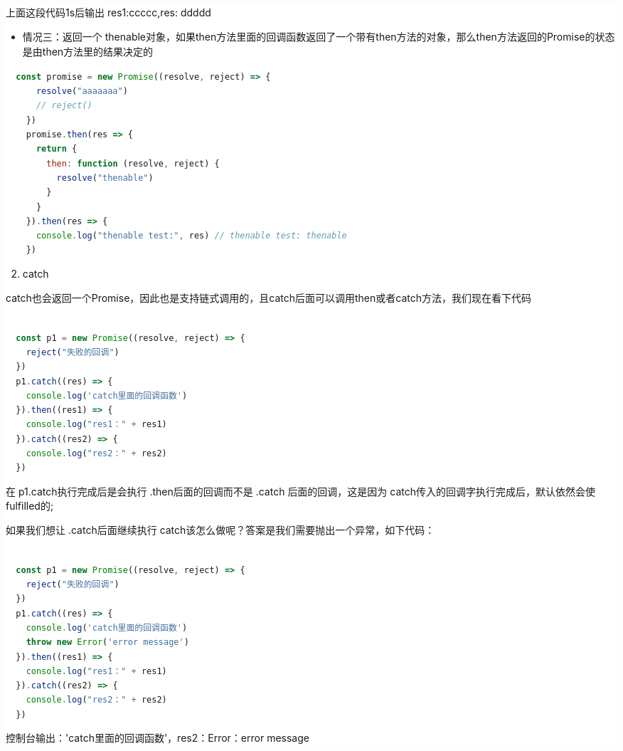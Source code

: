 
上面这段代码1s后输出  <span class='fontRed'>res1:ccccc,res: ddddd</span>

 - 情况三：返回一个 <span class='fontRed'>thenable</span>对象，如果then方法里面的回调函数返回了一个带有then方法的对象，那么then方法返回的Promise的状态
是由then方法里的结果决定的

```js
  const promise = new Promise((resolve, reject) => {
      resolve("aaaaaaa")
      // reject()
    })
    promise.then(res => {
      return {
        then: function (resolve, reject) {
          resolve("thenable")
        }
      }
    }).then(res => {
      console.log("thenable test:", res) // thenable test: thenable
    })
```

2) catch

catch也会返回一个Promise，因此也是支持链式调用的，且catch后面可以调用then或者catch方法，我们现在看下代码

```js

  const p1 = new Promise((resolve, reject) => {
    reject("失败的回调")
  })
  p1.catch((res) => {
    console.log('catch里面的回调函数')
  }).then((res1) => {
    console.log("res1：" + res1)
  }).catch((res2) => {
    console.log("res2：" + res2)
  })

```
在 <span class='fontRed'>p1.catch</span>执行完成后是会执行 <span class='fontRed'>.then</span>后面的回调而不是 <span class='fontRed'>.catch</span>
后面的回调，这是因为 <span class='fontRed'>catch</span>传入的回调字执行完成后，默认依然会使 <span class='fontRed'>fulfilled</span>的;

如果我们想让 <span class='fontRed'>.catch</span>后面继续执行 <span class='fontRed'>catch</span>该怎么做呢？答案是我们需要抛出一个异常，如下代码：

```js

  const p1 = new Promise((resolve, reject) => {
    reject("失败的回调")
  })
  p1.catch((res) => {
    console.log('catch里面的回调函数')
    throw new Error('error message')
  }).then((res1) => {
    console.log("res1：" + res1)
  }).catch((res2) => {
    console.log("res2：" + res2)
  })

```
控制台输出：<span class='fontRed'>'catch里面的回调函数'，res2：Error：error message</span>
